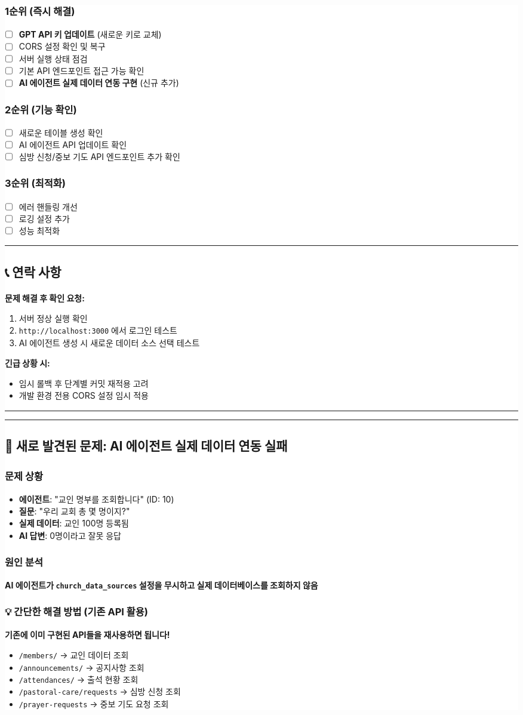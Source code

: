 ### **1순위 (즉시 해결)**
- [ ] **GPT API 키 업데이트** (새로운 키로 교체)
- [ ] CORS 설정 확인 및 복구
- [ ] 서버 실행 상태 점검
- [ ] 기본 API 엔드포인트 접근 가능 확인
- [ ] **AI 에이전트 실제 데이터 연동 구현** (신규 추가)

### **2순위 (기능 확인)**
- [ ] 새로운 테이블 생성 확인
- [ ] AI 에이전트 API 업데이트 확인
- [ ] 심방 신청/중보 기도 API 엔드포인트 추가 확인

### **3순위 (최적화)**
- [ ] 에러 핸들링 개선
- [ ] 로깅 설정 추가
- [ ] 성능 최적화

---

## 📞 연락 사항

**문제 해결 후 확인 요청:**
1. 서버 정상 실행 확인
2. `http://localhost:3000` 에서 로그인 테스트
3. AI 에이전트 생성 시 새로운 데이터 소스 선택 테스트

**긴급 상황 시:**
- 임시 롤백 후 단계별 커밋 재적용 고려
- 개발 환경 전용 CORS 설정 임시 적용

---

---

## 🤖 **새로 발견된 문제: AI 에이전트 실제 데이터 연동 실패**

### **문제 상황**
- **에이전트**: "교인 명부를 조회합니다" (ID: 10)
- **질문**: "우리 교회 총 몇 명이지?"
- **실제 데이터**: 교인 100명 등록됨
- **AI 답변**: 0명이라고 잘못 응답

### **원인 분석**
**AI 에이전트가 `church_data_sources` 설정을 무시하고 실제 데이터베이스를 조회하지 않음**

### **💡 간단한 해결 방법 (기존 API 활용)**

**기존에 이미 구현된 API들을 재사용하면 됩니다!**
- `/members/` → 교인 데이터 조회
- `/announcements/` → 공지사항 조회
- `/attendances/` → 출석 현황 조회
- `/pastoral-care/requests` → 심방 신청 조회
- `/prayer-requests` → 중보 기도 요청 조회
